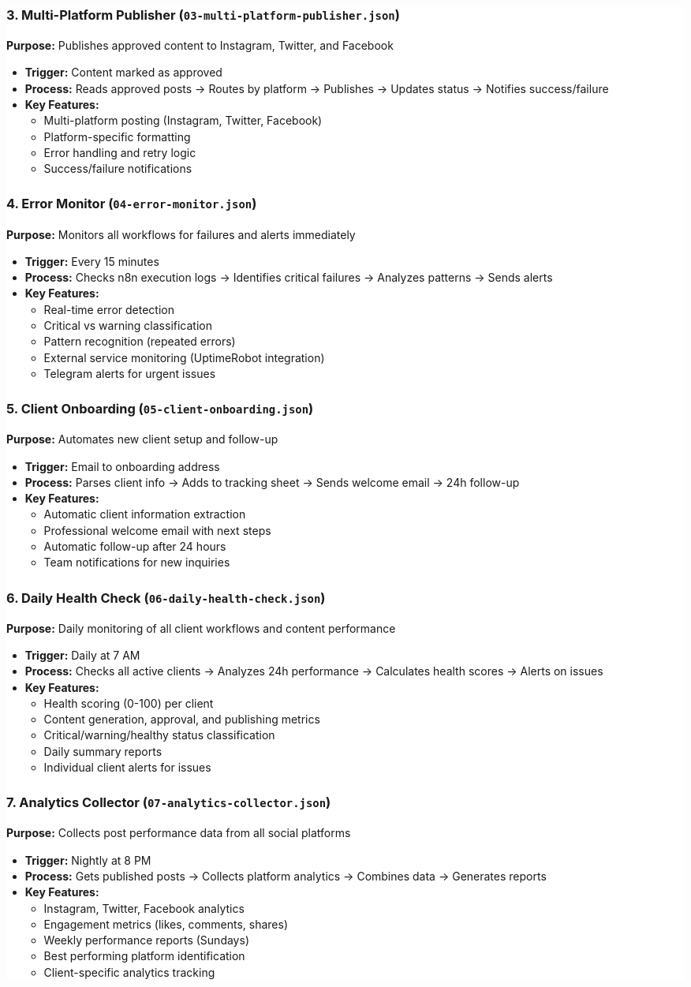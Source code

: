 ### 3. Multi-Platform Publisher (`03-multi-platform-publisher.json`)
**Purpose:** Publishes approved content to Instagram, Twitter, and Facebook
- **Trigger:** Content marked as approved
- **Process:** Reads approved posts → Routes by platform → Publishes → Updates status → Notifies success/failure
- **Key Features:**
  - Multi-platform posting (Instagram, Twitter, Facebook)
  - Platform-specific formatting
  - Error handling and retry logic
  - Success/failure notifications

### 4. Error Monitor (`04-error-monitor.json`)
**Purpose:** Monitors all workflows for failures and alerts immediately
- **Trigger:** Every 15 minutes
- **Process:** Checks n8n execution logs → Identifies critical failures → Analyzes patterns → Sends alerts
- **Key Features:**
  - Real-time error detection
  - Critical vs warning classification
  - Pattern recognition (repeated errors)
  - External service monitoring (UptimeRobot integration)
  - Telegram alerts for urgent issues

### 5. Client Onboarding (`05-client-onboarding.json`)
**Purpose:** Automates new client setup and follow-up
- **Trigger:** Email to onboarding address
- **Process:** Parses client info → Adds to tracking sheet → Sends welcome email → 24h follow-up
- **Key Features:**
  - Automatic client information extraction
  - Professional welcome email with next steps
  - Automatic follow-up after 24 hours
  - Team notifications for new inquiries

### 6. Daily Health Check (`06-daily-health-check.json`)
**Purpose:** Daily monitoring of all client workflows and content performance
- **Trigger:** Daily at 7 AM
- **Process:** Checks all active clients → Analyzes 24h performance → Calculates health scores → Alerts on issues
- **Key Features:**
  - Health scoring (0-100) per client
  - Content generation, approval, and publishing metrics
  - Critical/warning/healthy status classification
  - Daily summary reports
  - Individual client alerts for issues

### 7. Analytics Collector (`07-analytics-collector.json`)
**Purpose:** Collects post performance data from all social platforms
- **Trigger:** Nightly at 8 PM
- **Process:** Gets published posts → Collects platform analytics → Combines data → Generates reports
- **Key Features:**
  - Instagram, Twitter, Facebook analytics
  - Engagement metrics (likes, comments, shares)
  - Weekly performance reports (Sundays)
  - Best performing platform identification
  - Client-specific analytics tracking

